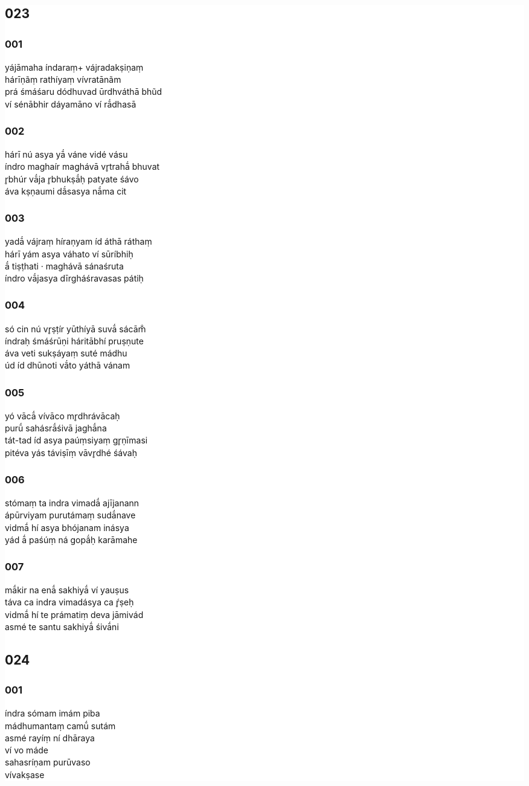 ## 023
### 001
yájāmaha índaraṃ+ vájradakṣiṇaṃ  
hárīṇãṃ rathíyaṃ vívratānãm  
prá śmáśaru dódhuvad ūrdhváthā bhũd  
ví sénābhir dáyamāno ví rā́dhasā  

### 002
hárī nú asya yā́ váne vidé vásu  
índro maghaír maghávā vr̥trahā́ bhuvat  
r̥bhúr vā́ja r̥bhukṣā́ḥ patyate śávo  
áva kṣṇaumi dã́sasya nā́ma cit  

### 003
yadā́ vájraṃ híraṇyam íd áthā ráthaṃ  
hárī yám asya váhato ví sūríbhiḥ  
ā́ tiṣṭhati · maghávā sánaśruta  
índro vā́jasya dīrgháśravasas pátiḥ  

### 004
só cin nú vr̥ṣṭír yūthíyā suvā́ sácām̐  
índraḥ śmáśrūṇi háritābhí pruṣṇute  
áva veti sukṣáyaṃ suté mádhu  
úd íd dhūnoti vã́to yáthā vánam  

### 005
yó vācā́ vívāco mr̥dhrávācaḥ  
purū́ sahásrā́śivā jaghā́na  
tát-tad íd asya paúṃsiyaṃ gr̥ṇīmasi  
pitéva yás táviṣīṃ vāvr̥dhé śávaḥ  

### 006
stómaṃ ta indra vimadā́ ajījanann  
ápūrviyam purutámaṃ sudā́nave  
vidmā́ hí asya bhójanam inásya  
yád ā́ paśúṃ ná gopã́ḥ karāmahe  

### 007
mā́kir na enā́ sakhiyā́ ví yauṣus  
táva ca indra vimadásya ca ŕ̥ṣeḥ  
vidmā́ hí te prámatiṃ deva jāmivád  
asmé te santu sakhiyā́ śivā́ni  

## 024
### 001
índra sómam imám piba  
mádhumantaṃ camū́ sutám  
asmé rayíṃ ní dhāraya  
ví vo máde  
sahasríṇam purūvaso  
vívakṣase  
